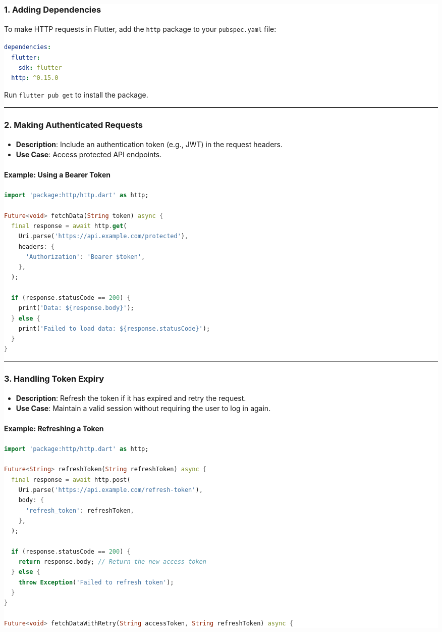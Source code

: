 
### **1. Adding Dependencies**
To make HTTP requests in Flutter, add the `http` package to your `pubspec.yaml` file:

```yaml
dependencies:
  flutter:
    sdk: flutter
  http: ^0.15.0
```

Run `flutter pub get` to install the package.

---

### **2. Making Authenticated Requests**
- **Description**: Include an authentication token (e.g., JWT) in the request headers.
- **Use Case**: Access protected API endpoints.

#### Example: Using a Bearer Token
```dart
import 'package:http/http.dart' as http;

Future<void> fetchData(String token) async {
  final response = await http.get(
    Uri.parse('https://api.example.com/protected'),
    headers: {
      'Authorization': 'Bearer $token',
    },
  );

  if (response.statusCode == 200) {
    print('Data: ${response.body}');
  } else {
    print('Failed to load data: ${response.statusCode}');
  }
}
```

---

### **3. Handling Token Expiry**
- **Description**: Refresh the token if it has expired and retry the request.
- **Use Case**: Maintain a valid session without requiring the user to log in again.

#### Example: Refreshing a Token
```dart
import 'package:http/http.dart' as http;

Future<String> refreshToken(String refreshToken) async {
  final response = await http.post(
    Uri.parse('https://api.example.com/refresh-token'),
    body: {
      'refresh_token': refreshToken,
    },
  );

  if (response.statusCode == 200) {
    return response.body; // Return the new access token
  } else {
    throw Exception('Failed to refresh token');
  }
}

Future<void> fetchDataWithRetry(String accessToken, String refreshToken) async {
```